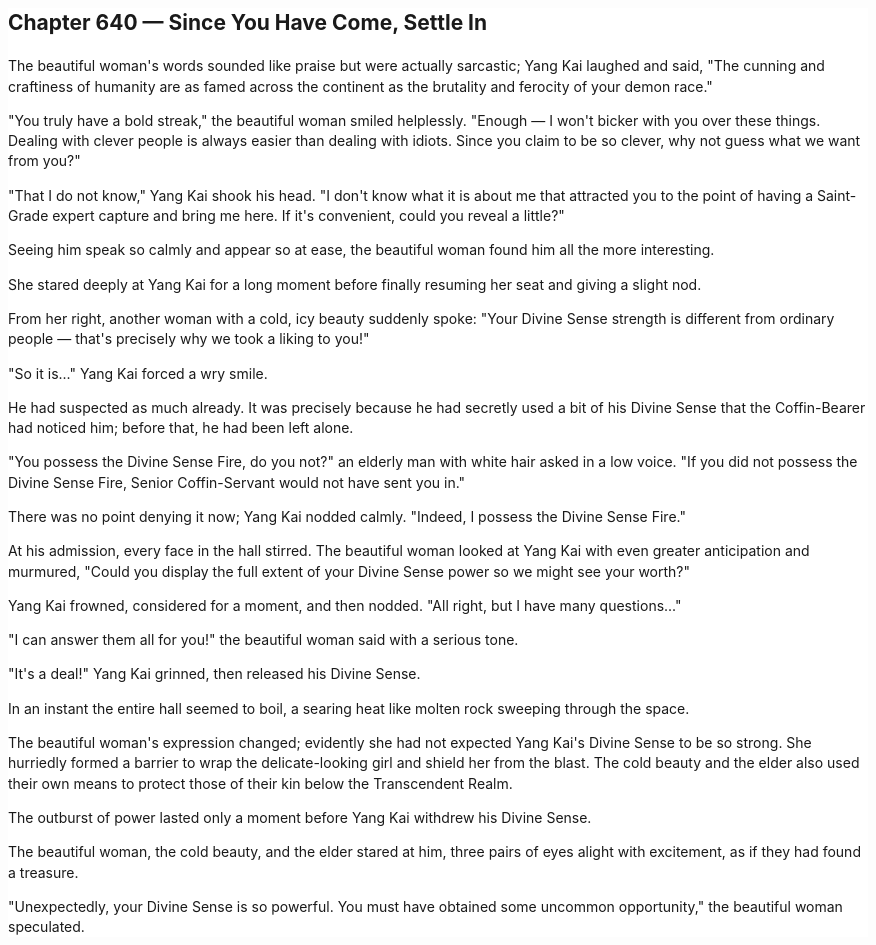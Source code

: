 ## Chapter 640 — Since You Have Come, Settle In

The beautiful woman's words sounded like praise but were actually sarcastic; Yang Kai laughed and said, "The cunning and craftiness of humanity are as famed across the continent as the brutality and ferocity of your demon race."

"You truly have a bold streak," the beautiful woman smiled helplessly. "Enough — I won't bicker with you over these things. Dealing with clever people is always easier than dealing with idiots. Since you claim to be so clever, why not guess what we want from you?"

"That I do not know," Yang Kai shook his head. "I don't know what it is about me that attracted you to the point of having a Saint-Grade expert capture and bring me here. If it's convenient, could you reveal a little?"

Seeing him speak so calmly and appear so at ease, the beautiful woman found him all the more interesting.

She stared deeply at Yang Kai for a long moment before finally resuming her seat and giving a slight nod.

From her right, another woman with a cold, icy beauty suddenly spoke: "Your Divine Sense strength is different from ordinary people — that's precisely why we took a liking to you!"

"So it is..." Yang Kai forced a wry smile.

He had suspected as much already. It was precisely because he had secretly used a bit of his Divine Sense that the Coffin-Bearer had noticed him; before that, he had been left alone.

"You possess the Divine Sense Fire, do you not?" an elderly man with white hair asked in a low voice. "If you did not possess the Divine Sense Fire, Senior Coffin-Servant would not have sent you in."

There was no point denying it now; Yang Kai nodded calmly. "Indeed, I possess the Divine Sense Fire."

At his admission, every face in the hall stirred. The beautiful woman looked at Yang Kai with even greater anticipation and murmured, "Could you display the full extent of your Divine Sense power so we might see your worth?"

Yang Kai frowned, considered for a moment, and then nodded. "All right, but I have many questions..."

"I can answer them all for you!" the beautiful woman said with a serious tone.

"It's a deal!" Yang Kai grinned, then released his Divine Sense.

In an instant the entire hall seemed to boil, a searing heat like molten rock sweeping through the space.

The beautiful woman's expression changed; evidently she had not expected Yang Kai's Divine Sense to be so strong. She hurriedly formed a barrier to wrap the delicate-looking girl and shield her from the blast. The cold beauty and the elder also used their own means to protect those of their kin below the Transcendent Realm.

The outburst of power lasted only a moment before Yang Kai withdrew his Divine Sense.

The beautiful woman, the cold beauty, and the elder stared at him, three pairs of eyes alight with excitement, as if they had found a treasure.

"Unexpectedly, your Divine Sense is so powerful. You must have obtained some uncommon opportunity," the beautiful woman speculated.
